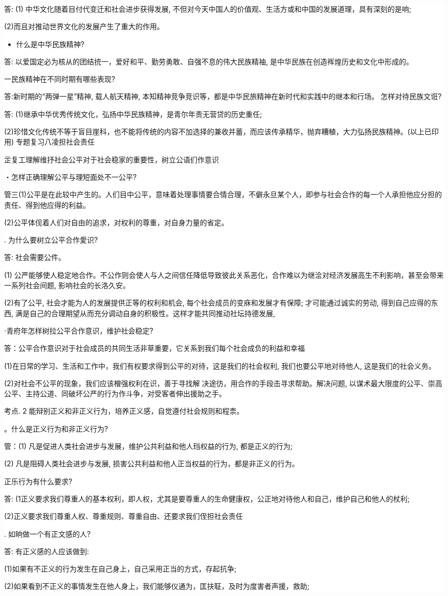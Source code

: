 答: (1) 中华文化随着目付代变迁和社会进步获得发展, 不但对今天中国人的价值观、生活方或和中国的发展道理，具有深刻的是响;

(2)而且对推动世界文化的发展产生了重大的作用。

- 什么是中华民族精神?

答: 以爱国定必为核从的团结㧤一，爱好和平、勤劳勇敢、自强不息的伟大民族精袖, 是中华民族在创造裈煌历史和文化中形成的。

一民族精神在不同时期有哪些表现?

答:新时期的“两弹一星”精神, 载人航天精神, 本知精神竞争竞识等，都是中华民旅精神在新时代和实践中的继本和行场。
怎样对待民族文诳?

答: (1)继承中华优秀传统文化，弘扬中华民族精神，是青尔年责无营贷的历史重任;

(2)珍惜文化传统不等于盲目崖科，也不能将传统的内容不加选择的兼收并蓄，而应该传承精华，抛弃糟稙，大力弘扬民族精神。(以上已印用)
专题复习八凌担社会责任

㱏复工理解维抒社会公平对于社会稳家的重要性，树立公语们作意识

・怎样正确理解公平与理短面处不一公平?

管三(1)公平是在此较中产生的。人们目中公平，意味着处理事情要合情合理，不僻永旦某个人，即参与社会合作的每一个人承担他应分担的责任、得到他应得的利益。

(2)公平体伣着人们对自由的追求，对权利的尊重，对自身力量的省定。

. 为什么要树立公平合作愛识?

答: 社会需要公件。

(1) 公严能够使人稳定地合作。不公作则会使人与人之间信任降低导致彼此关系恶化，合作难以为继浍对经济发展高生不利影响，甚至会带来一系列社会间题, 影响社会的长洛久安。

(2)有了公平, 社会才能为人的发展提供正等的权利和机会, 每个社会成员的变庥和发展才有保障; 才可能通过诚实的劳动, 得到自己应得的东西, 满是自己的合理期望从而充分调动自身的积极性。这样才能共同推动社坛持德发展,

$\cdot$青府年怎样树拉公平合作意识，维护社会稳定?

答：公平合作意识对于社会成员的共同生活非草重要，它关系到我们每个社会成负的利益和幸福

(1)在日常的学习、生活和工作中，我们有权要求得到公平的对待，这是我们的社会权利, 我们也要公平地对待他人, 这是我们的社会义务。

(2)对社会不公平的现象，我们应该橧强权利在识，善于寻找解
决途彷，用合作的手段击寻求帮助。解决问题, 以谋术最大限度的公平、崇高公平、主持公道、同破坏公严的行为作斗争，对受客者伸出援助之手。

考点. 2 能辩别正义和非正义行为，培养正义感，自觉遵付社会规则和程柰。

。什么是正义行为和非正义行为?

管：(1) 凡是促进人类社会进步与发展，维护公共利益和他人珰权益的行为, 都是正义的行为;

(2) 凡是阻碍人类社会进步与发展, 损害公共利益和他人正当权益的行为，都是非正义的行为。

正乐行为有什么要求?

答: (1正义要求我们尊重人的基本权利，即人权，尤其是要尊重人的生命健康权，公正地对待他人和自己，维护自己和他人的杖利;

(2)正义要求我们尊重人权、尊重规则、尊重自由、还要求我们侄担社会责任

. 如晌做一个有正文感的人?

答: 有正义感的人应该做到:

(1)如果有不正义的行为发生在自己身上，自己采用正当的方式，存起抗争;

(2)如果看到不正义的事情发生在他人身上，我们能够仪通为，匡扶聇，及时为度害者声援，救助;
